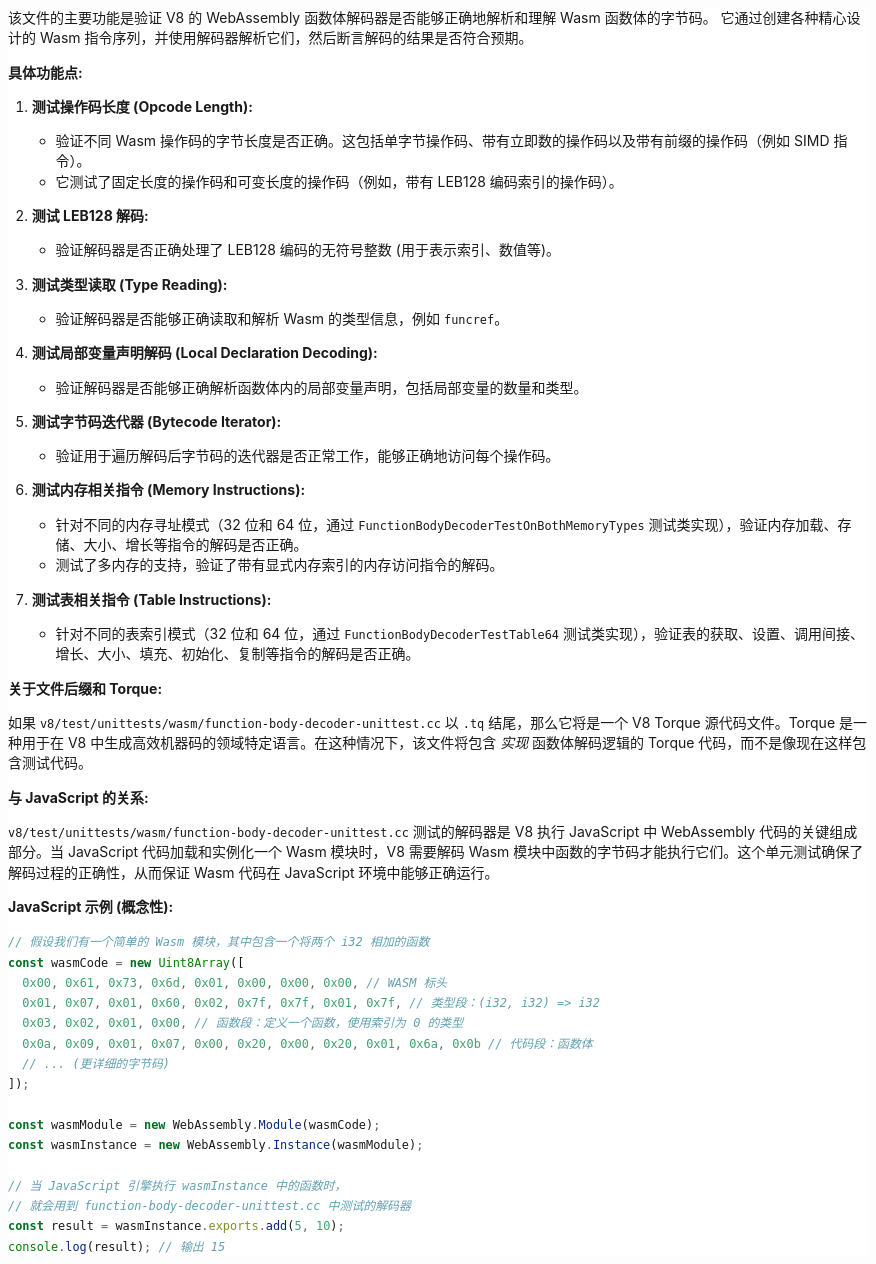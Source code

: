 该文件的主要功能是验证 V8 的 WebAssembly 函数体解码器是否能够正确地解析和理解 Wasm 函数体的字节码。 它通过创建各种精心设计的 Wasm 指令序列，并使用解码器解析它们，然后断言解码的结果是否符合预期。

**具体功能点:**

1. **测试操作码长度 (Opcode Length):**
   - 验证不同 Wasm 操作码的字节长度是否正确。这包括单字节操作码、带有立即数的操作码以及带有前缀的操作码（例如 SIMD 指令）。
   - 它测试了固定长度的操作码和可变长度的操作码（例如，带有 LEB128 编码索引的操作码）。

2. **测试 LEB128 解码:**
   -  验证解码器是否正确处理了 LEB128 编码的无符号整数 (用于表示索引、数值等)。

3. **测试类型读取 (Type Reading):**
   - 验证解码器是否能够正确读取和解析 Wasm 的类型信息，例如 `funcref`。

4. **测试局部变量声明解码 (Local Declaration Decoding):**
   - 验证解码器是否能够正确解析函数体内的局部变量声明，包括局部变量的数量和类型。

5. **测试字节码迭代器 (Bytecode Iterator):**
   - 验证用于遍历解码后字节码的迭代器是否正常工作，能够正确地访问每个操作码。

6. **测试内存相关指令 (Memory Instructions):**
   - 针对不同的内存寻址模式（32 位和 64 位，通过 `FunctionBodyDecoderTestOnBothMemoryTypes` 测试类实现），验证内存加载、存储、大小、增长等指令的解码是否正确。
   - 测试了多内存的支持，验证了带有显式内存索引的内存访问指令的解码。

7. **测试表相关指令 (Table Instructions):**
   - 针对不同的表索引模式（32 位和 64 位，通过 `FunctionBodyDecoderTestTable64` 测试类实现），验证表的获取、设置、调用间接、增长、大小、填充、初始化、复制等指令的解码是否正确。

**关于文件后缀和 Torque:**

如果 `v8/test/unittests/wasm/function-body-decoder-unittest.cc` 以 `.tq` 结尾，那么它将是一个 V8 Torque 源代码文件。Torque 是一种用于在 V8 中生成高效机器码的领域特定语言。在这种情况下，该文件将包含 *实现* 函数体解码逻辑的 Torque 代码，而不是像现在这样包含测试代码。

**与 JavaScript 的关系:**

`v8/test/unittests/wasm/function-body-decoder-unittest.cc` 测试的解码器是 V8 执行 JavaScript 中 WebAssembly 代码的关键组成部分。当 JavaScript 代码加载和实例化一个 Wasm 模块时，V8 需要解码 Wasm 模块中函数的字节码才能执行它们。这个单元测试确保了解码过程的正确性，从而保证 Wasm 代码在 JavaScript 环境中能够正确运行。

**JavaScript 示例 (概念性):**

```javascript
// 假设我们有一个简单的 Wasm 模块，其中包含一个将两个 i32 相加的函数
const wasmCode = new Uint8Array([
  0x00, 0x61, 0x73, 0x6d, 0x01, 0x00, 0x00, 0x00, // WASM 标头
  0x01, 0x07, 0x01, 0x60, 0x02, 0x7f, 0x7f, 0x01, 0x7f, // 类型段：(i32, i32) => i32
  0x03, 0x02, 0x01, 0x00, // 函数段：定义一个函数，使用索引为 0 的类型
  0x0a, 0x09, 0x01, 0x07, 0x00, 0x20, 0x00, 0x20, 0x01, 0x6a, 0x0b // 代码段：函数体
  // ... (更详细的字节码)
]);

const wasmModule = new WebAssembly.Module(wasmCode);
const wasmInstance = new WebAssembly.Instance(wasmModule);

// 当 JavaScript 引擎执行 wasmInstance 中的函数时，
// 就会用到 function-body-decoder-unittest.cc 中测试的解码器
const result = wasmInstance.exports.add(5, 10);
console.log(result); // 输出 15
```
